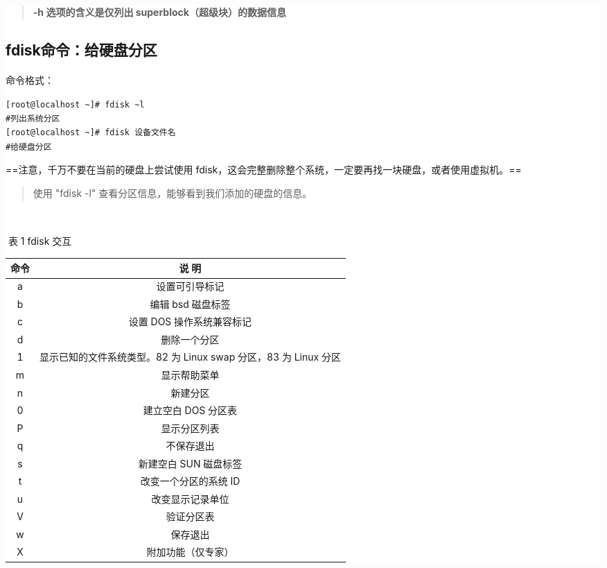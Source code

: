 > **-h 选项的含义是仅列出 superblock（超级块）的数据信息**





## fdisk命令：给硬盘分区

 

命令格式：

```
[root@localhost ~]# fdisk ~l
#列出系统分区
[root@localhost ~]# fdisk 设备文件名
#给硬盘分区
```

==注意，千万不要在当前的硬盘上尝试使用 fdisk，这会完整删除整个系统，一定要再找一块硬盘，或者使用虚拟机。==

> 使用 "fdisk -l" 查看分区信息，能够看到我们添加的硬盘的信息。


​                                                                                                       

​                                                                                                     表 1 fdisk 交互

| 命令 |                            说 明                             |
| :--: | :----------------------------------------------------------: |
|  a   |                        设置可引导标记                        |
|  b   |                      编辑 bsd 磁盘标签                       |
|  c   |                  设置 DOS 操作系统兼容标记                   |
|  d   |                         删除一个分区                         |
|  1   | 显示已知的文件系统类型。82 为 Linux swap 分区，83 为 Linux 分区 |
|  m   |                         显示帮助菜单                         |
|  n   |                           新建分区                           |
|  0   |                     建立空白 DOS 分区表                      |
|  P   |                         显示分区列表                         |
|  q   |                          不保存退出                          |
|  s   |                    新建空白 SUN 磁盘标签                     |
|  t   |                    改变一个分区的系统 ID                     |
|  u   |                       改变显示记录单位                       |
|  V   |                          验证分区表                          |
|  w   |                           保存退出                           |
|  X   |                      附加功能（仅专家）                      |
